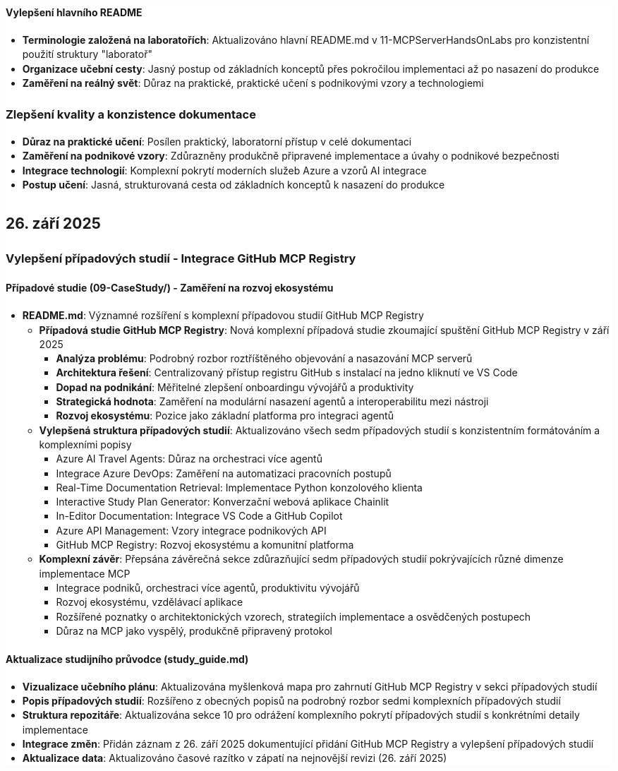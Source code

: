 #### Vylepšení hlavního README
- **Terminologie založená na laboratořích**: Aktualizováno hlavní README.md v 11-MCPServerHandsOnLabs pro konzistentní použití struktury "laboratoř"
- **Organizace učební cesty**: Jasný postup od základních konceptů přes pokročilou implementaci až po nasazení do produkce
- **Zaměření na reálný svět**: Důraz na praktické, praktické učení s podnikovými vzory a technologiemi

### Zlepšení kvality a konzistence dokumentace
- **Důraz na praktické učení**: Posílen praktický, laboratorní přístup v celé dokumentaci
- **Zaměření na podnikové vzory**: Zdůrazněny produkčně připravené implementace a úvahy o podnikové bezpečnosti
- **Integrace technologií**: Komplexní pokrytí moderních služeb Azure a vzorů AI integrace
- **Postup učení**: Jasná, strukturovaná cesta od základních konceptů k nasazení do produkce

## 26. září 2025

### Vylepšení případových studií - Integrace GitHub MCP Registry

#### Případové studie (09-CaseStudy/) - Zaměření na rozvoj ekosystému
- **README.md**: Významné rozšíření s komplexní případovou studií GitHub MCP Registry
  - **Případová studie GitHub MCP Registry**: Nová komplexní případová studie zkoumající spuštění GitHub MCP Registry v září 2025
    - **Analýza problému**: Podrobný rozbor roztříštěného objevování a nasazování MCP serverů
    - **Architektura řešení**: Centralizovaný přístup registru GitHub s instalací na jedno kliknutí ve VS Code
    - **Dopad na podnikání**: Měřitelné zlepšení onboardingu vývojářů a produktivity
    - **Strategická hodnota**: Zaměření na modulární nasazení agentů a interoperabilitu mezi nástroji
    - **Rozvoj ekosystému**: Pozice jako základní platforma pro integraci agentů
  - **Vylepšená struktura případových studií**: Aktualizováno všech sedm případových studií s konzistentním formátováním a komplexními popisy
    - Azure AI Travel Agents: Důraz na orchestraci více agentů
    - Integrace Azure DevOps: Zaměření na automatizaci pracovních postupů
    - Real-Time Documentation Retrieval: Implementace Python konzolového klienta
    - Interactive Study Plan Generator: Konverzační webová aplikace Chainlit
    - In-Editor Documentation: Integrace VS Code a GitHub Copilot
    - Azure API Management: Vzory integrace podnikových API
    - GitHub MCP Registry: Rozvoj ekosystému a komunitní platforma
  - **Komplexní závěr**: Přepsána závěrečná sekce zdůrazňující sedm případových studií pokrývajících různé dimenze implementace MCP
    - Integrace podniků, orchestraci více agentů, produktivitu vývojářů
    - Rozvoj ekosystému, vzdělávací aplikace
    - Rozšířené poznatky o architektonických vzorech, strategiích implementace a osvědčených postupech
    - Důraz na MCP jako vyspělý, produkčně připravený protokol

#### Aktualizace studijního průvodce (study_guide.md)
- **Vizualizace učebního plánu**: Aktualizována myšlenková mapa pro zahrnutí GitHub MCP Registry v sekci případových studií
- **Popis případových studií**: Rozšířeno z obecných popisů na podrobný rozbor sedmi komplexních případových studií
- **Struktura repozitáře**: Aktualizována sekce 10 pro odrážení komplexního pokrytí případových studií s konkrétními detaily implementace
- **Integrace změn**: Přidán záznam z 26. září 2025 dokumentující přidání GitHub MCP Registry a vylepšení případových studií
- **Aktualizace data**: Aktualizováno časové razítko v zápatí na nejnovější revizi (26. září 2025)

